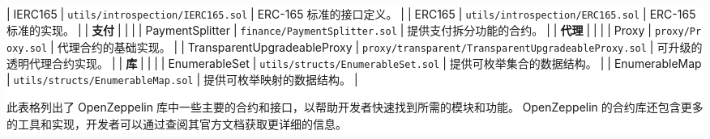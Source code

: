 | IERC165          | `utils/introspection/IERC165.sol`        | ERC-165 标准的接口定义。                                      |
| ERC165           | `utils/introspection/ERC165.sol`         | ERC-165 标准的实现。                                          |
| **支付**         |                                          |                                                              |
| PaymentSplitter  | `finance/PaymentSplitter.sol`            | 提供支付拆分功能的合约。                                      |
| **代理**         |                                          |                                                              |
| Proxy            | `proxy/Proxy.sol`                        | 代理合约的基础实现。                                          |
| TransparentUpgradeableProxy | `proxy/transparent/TransparentUpgradeableProxy.sol` | 可升级的透明代理合约实现。                                    |
| **库**           |                                          |                                                              |
| EnumerableSet    | `utils/structs/EnumerableSet.sol`        | 提供可枚举集合的数据结构。                                    |
| EnumerableMap    | `utils/structs/EnumerableMap.sol`        | 提供可枚举映射的数据结构。                                    |

此表格列出了 OpenZeppelin 库中一些主要的合约和接口，以帮助开发者快速找到所需的模块和功能。 OpenZeppelin 的合约库还包含更多的工具和实现，开发者可以通过查阅其官方文档获取更详细的信息。